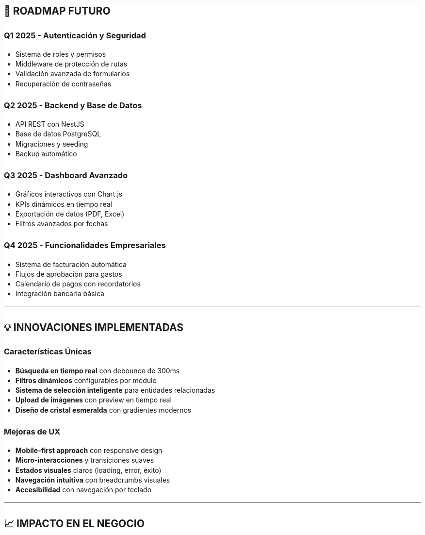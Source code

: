 
## 🔮 **ROADMAP FUTURO**

### **Q1 2025 - Autenticación y Seguridad**
- Sistema de roles y permisos
- Middleware de protección de rutas
- Validación avanzada de formularios
- Recuperación de contraseñas

### **Q2 2025 - Backend y Base de Datos**
- API REST con NestJS
- Base de datos PostgreSQL
- Migraciones y seeding
- Backup automático

### **Q3 2025 - Dashboard Avanzado**
- Gráficos interactivos con Chart.js
- KPIs dinámicos en tiempo real
- Exportación de datos (PDF, Excel)
- Filtros avanzados por fechas

### **Q4 2025 - Funcionalidades Empresariales**
- Sistema de facturación automática
- Flujos de aprobación para gastos
- Calendario de pagos con recordatorios
- Integración bancaria básica

---

## 💡 **INNOVACIONES IMPLEMENTADAS**

### **Características Únicas**
- **Búsqueda en tiempo real** con debounce de 300ms
- **Filtros dinámicos** configurables por módulo
- **Sistema de selección inteligente** para entidades relacionadas
- **Upload de imágenes** con preview en tiempo real
- **Diseño de cristal esmeralda** con gradientes modernos

### **Mejoras de UX**
- **Mobile-first approach** con responsive design
- **Micro-interacciones** y transiciones suaves
- **Estados visuales** claros (loading, error, éxito)
- **Navegación intuitiva** con breadcrumbs visuales
- **Accesibilidad** con navegación por teclado

---

## 📈 **IMPACTO EN EL NEGOCIO**
